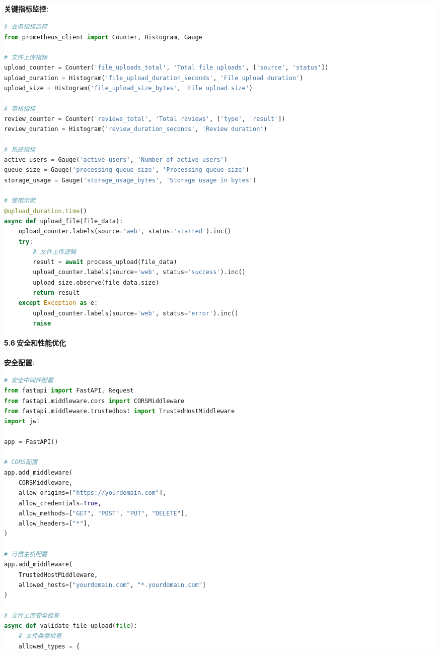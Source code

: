 **关键指标监控**:
```python
# 业务指标监控
from prometheus_client import Counter, Histogram, Gauge

# 文件上传指标
upload_counter = Counter('file_uploads_total', 'Total file uploads', ['source', 'status'])
upload_duration = Histogram('file_upload_duration_seconds', 'File upload duration')
upload_size = Histogram('file_upload_size_bytes', 'File upload size')

# 审核指标
review_counter = Counter('reviews_total', 'Total reviews', ['type', 'result'])
review_duration = Histogram('review_duration_seconds', 'Review duration')

# 系统指标
active_users = Gauge('active_users', 'Number of active users')
queue_size = Gauge('processing_queue_size', 'Processing queue size')
storage_usage = Gauge('storage_usage_bytes', 'Storage usage in bytes')

# 使用示例
@upload_duration.time()
async def upload_file(file_data):
    upload_counter.labels(source='web', status='started').inc()
    try:
        # 文件上传逻辑
        result = await process_upload(file_data)
        upload_counter.labels(source='web', status='success').inc()
        upload_size.observe(file_data.size)
        return result
    except Exception as e:
        upload_counter.labels(source='web', status='error').inc()
        raise
```

#### 5.6 安全和性能优化

**安全配置**:
```python
# 安全中间件配置
from fastapi import FastAPI, Request
from fastapi.middleware.cors import CORSMiddleware
from fastapi.middleware.trustedhost import TrustedHostMiddleware
import jwt

app = FastAPI()

# CORS配置
app.add_middleware(
    CORSMiddleware,
    allow_origins=["https://yourdomain.com"],
    allow_credentials=True,
    allow_methods=["GET", "POST", "PUT", "DELETE"],
    allow_headers=["*"],
)

# 可信主机配置
app.add_middleware(
    TrustedHostMiddleware,
    allowed_hosts=["yourdomain.com", "*.yourdomain.com"]
)

# 文件上传安全检查
async def validate_file_upload(file):
    # 文件类型检查
    allowed_types = {
```